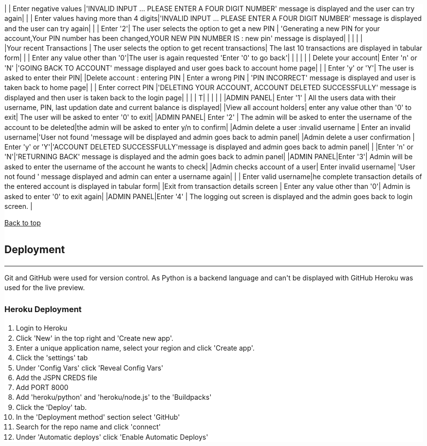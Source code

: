 |   | Enter negative values |'INVALID INPUT ... PLEASE ENTER A FOUR DIGIT NUMBER' message is displayed and the user can try again|
|   | Enter values having more than 4 digits|'INVALID INPUT ... PLEASE ENTER A FOUR DIGIT NUMBER' message is displayed and the user can try again|
|   | Enter '2'| The user selects the option to get a new PIN | 'Generating a new PIN for your account,Your PIN number has been changed,YOUR NEW PIN NUMBER IS : new pin' message is displayed|
|   |   |   |   
|Your recent Transactions | The user selects the option to get recent transactions| The last 10 transactions are displayed in tabular form|
|   | Enter any value other than '0'|The user is again requested  'Enter '0' to go back'|
|   |   |   |
| Delete  your account| Enter 'n' or 'N' |'GOING BACK TO ACCOUNT' message displayed and user goes back to account home page|
|   | Enter 'y' or 'Y'| The user is asked to enter their PIN|
|Delete account : entering PIN | Enter a wrong PIN | 'PIN INCORRECT' message is displayed and user is taken back to home page|
|   | Enter correct PIN |'DELETING YOUR ACCOUNT, ACCOUNT DELETED SUCCESSFULLY' message is displayed and then user is taken back to the login page|
|  |   |   T|
|   |   |   |
|ADMIN PANEL| Enter '1' | All the users data with their username, PIN, last updation date and current balance is displayed|
|View all account holders| enter any value other than '0' to exit| The user will be asked to enter '0' to exit|
|ADMIN PANEL| Enter '2' | The admin will be asked to enter the username of the account to be deleted|the admin will be asked to enter y/n to confirm|
|Admin delete a user :invalid username | Enter an invalid username|'User not found 'message will be displayed and admin goes back to admin panel|
|Admin delete a user confirmation | Enter 'y' or 'Y'|'ACCOUNT DELETED SUCCESSFULLY'message is displayed and admin goes back to admin panel|
|   |Enter 'n' or 'N'|'RETURNING BACK' message is displayed and the admin goes back to admin panel|
|ADMIN PANEL|Enter '3'| Admin will be asked to enter the username of the account he wants to check|
|Admin checks account of a user| Enter invalid username| 'User not found ' message displayed and admin can enter a username again|
|   | Enter valid username|he complete transaction details of the entered account is displayed in tabular form|
|Exit from transaction details screen | Enter any value other than '0'| Admin is asked to enter '0' to exit again|
|ADMIN PANEL|Enter '4' | The logging out screen is displayed and the admin goes back to login screen. |

[Back to top](<#contents>)

## Deployment
---
Git and GitHub were used for version control. As Python is a backend language and can't be displayed with GitHub Heroku was used for the live preview.

### Heroku Deployment
1. Login to Heroku
2. Click 'New' in the top right and 'Create new app'.
3. Enter a unique application name, select your region and click 'Create app'.
4. Click the 'settings' tab 
5. Under 'Config Vars' click 'Reveal Config Vars'
6. Add the JSPN CREDS file
7. Add PORT 8000
8. Add 'heroku/python' and 'heroku/node.js' to the 'Buildpacks'
9. Click the 'Deploy' tab.
10. In the 'Deployment method' section select 'GitHub'
11. Search for the repo name and click 'connect'
12. Under 'Automatic deploys' click 'Enable Automatic Deploys'

